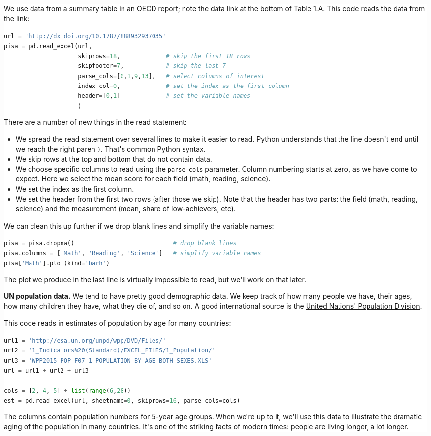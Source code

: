 We use data from a summary table in an [OECD report](http://www.oecd.org/pisa/keyfindings/pisa-2012-results-volume-I.pdf); note the data link at the bottom of Table 1.A.  This code reads the data from the link:

```python
url = 'http://dx.doi.org/10.1787/888932937035'
pisa = pd.read_excel(url,
                     skiprows=18,             # skip the first 18 rows
                     skipfooter=7,            # skip the last 7
                     parse_cols=[0,1,9,13],   # select columns of interest
                     index_col=0,             # set the index as the first column
                     header=[0,1]             # set the variable names
                     )
```

There are a number of new things in the read statement:

* We spread the read statement over several lines to make it easier to read.  Python understands that the line doesn't end until we reach the right paren `)`.  That's common Python syntax.
* We skip rows at the top and bottom that do not contain data.
* We choose specific columns to read using the `parse_cols` parameter.  Column numbering starts at zero, as we have come to expect. Here we select the mean score for each field (math, reading, science).
* We set the index as the first column.
* We set the header from the first two rows (after those we skip).  Note that the header has two parts:  the field (math, reading, science) and the measurement (mean, share of low-achievers, etc).

We can clean this up further if we drop blank lines and simplify the variable names:

```python
pisa = pisa.dropna()                            # drop blank lines
pisa.columns = ['Math', 'Reading', 'Science']   # simplify variable names
pisa['Math'].plot(kind='barh')
```

The plot we produce in the last line is virtually impossible to read, but we'll work on that later.

**UN population data.**  We tend to have pretty good demographic data.  We keep track of how many people we have, their ages, how many children they have, what they die of, and so on.  A good international source is the [United Nations' Population Division](http://esa.un.org/unpd/wpp/Download/Standard/Population/).

This code reads in estimates of population by age for many countries:

```python
url1 = 'http://esa.un.org/unpd/wpp/DVD/Files/'
url2 = '1_Indicators%20(Standard)/EXCEL_FILES/1_Population/'
url3 = 'WPP2015_POP_F07_1_POPULATION_BY_AGE_BOTH_SEXES.XLS'
url = url1 + url2 + url3

cols = [2, 4, 5] + list(range(6,28))
est = pd.read_excel(url, sheetname=0, skiprows=16, parse_cols=cols)
```

The columns contain population numbers for 5-year age groups.  When we're up to it, we'll use this data to illustrate the dramatic aging of the population in many countries.  It's one of the striking facts of modern times:  people are living longer, a lot longer.
